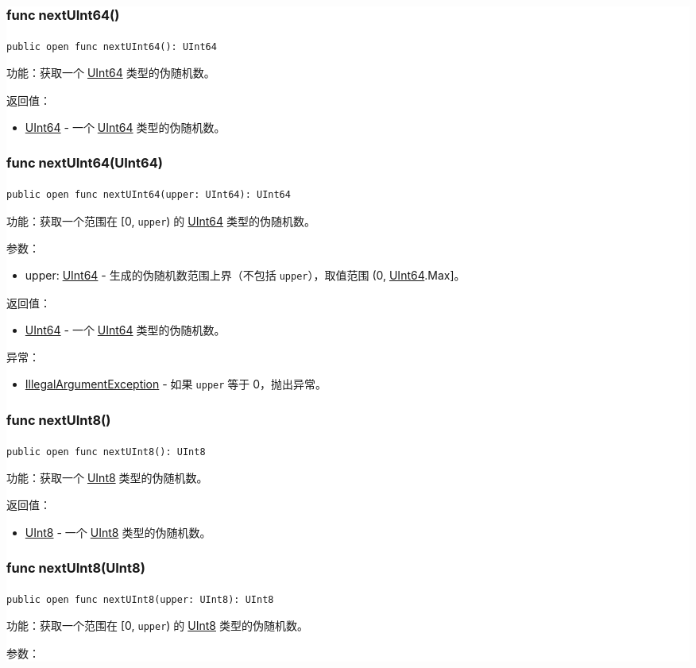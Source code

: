 ### func nextUInt64()

```cangjie
public open func nextUInt64(): UInt64
```

功能：获取一个 [UInt64](../../core/core_package_api/core_package_intrinsics.md#uint64) 类型的伪随机数。

返回值：

- [UInt64](../../core/core_package_api/core_package_intrinsics.md#uint64) - 一个 [UInt64](../../core/core_package_api/core_package_intrinsics.md#uint64) 类型的伪随机数。

### func nextUInt64(UInt64)

```cangjie
public open func nextUInt64(upper: UInt64): UInt64
```

功能：获取一个范围在 [0, `upper`) 的 [UInt64](../../core/core_package_api/core_package_intrinsics.md#uint64) 类型的伪随机数。

参数：

- upper: [UInt64](../../core/core_package_api/core_package_intrinsics.md#uint64) - 生成的伪随机数范围上界（不包括 `upper`），取值范围 (0, [UInt64](../../core/core_package_api/core_package_intrinsics.md#uint64).Max]。

返回值：

- [UInt64](../../core/core_package_api/core_package_intrinsics.md#uint64) - 一个 [UInt64](../../core/core_package_api/core_package_intrinsics.md#uint64) 类型的伪随机数。

异常：

- [IllegalArgumentException](../../core/core_package_api/core_package_exceptions.md#class-illegalargumentexception) - 如果 `upper` 等于 0，抛出异常。

### func nextUInt8()

```cangjie
public open func nextUInt8(): UInt8
```

功能：获取一个 [UInt8](../../core/core_package_api/core_package_intrinsics.md#uint8) 类型的伪随机数。

返回值：

- [UInt8](../../core/core_package_api/core_package_intrinsics.md#uint8) - 一个 [UInt8](../../core/core_package_api/core_package_intrinsics.md#uint8) 类型的伪随机数。

### func nextUInt8(UInt8)

```cangjie
public open func nextUInt8(upper: UInt8): UInt8
```

功能：获取一个范围在 [0, `upper`) 的 [UInt8](../../core/core_package_api/core_package_intrinsics.md#uint8) 类型的伪随机数。

参数：
